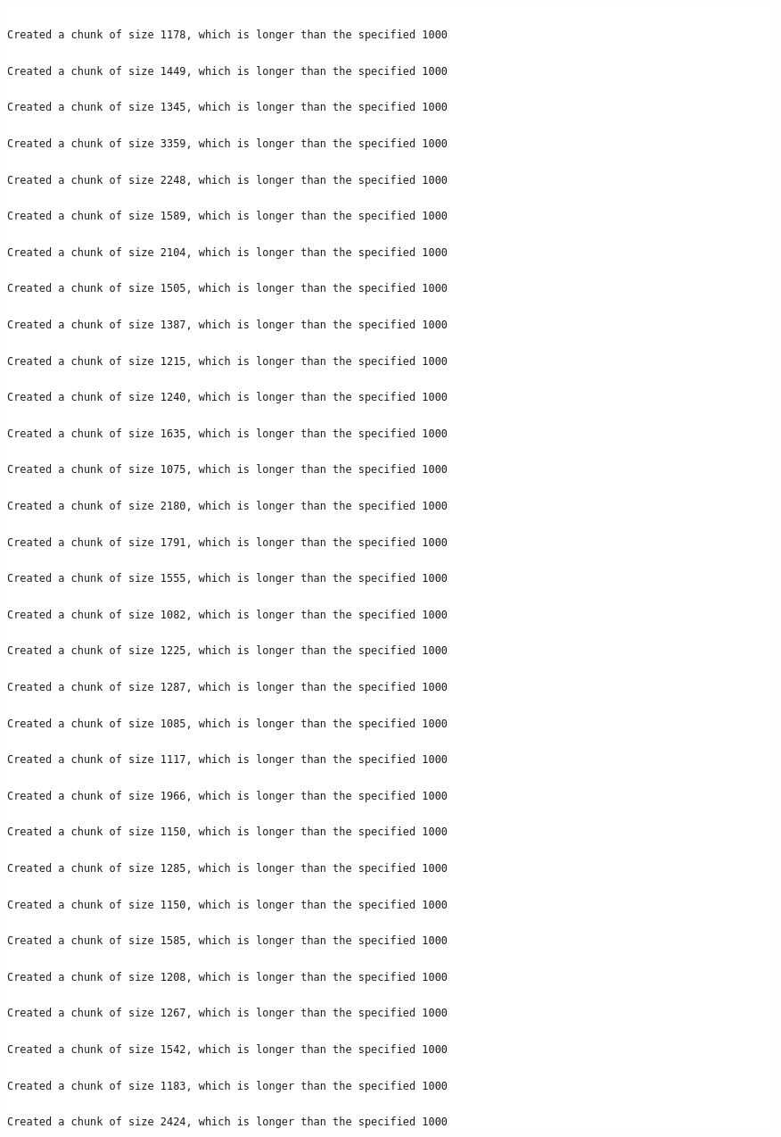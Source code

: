 ```

Created a chunk of size 1178, which is longer than the specified 1000

Created a chunk of size 1449, which is longer than the specified 1000

Created a chunk of size 1345, which is longer than the specified 1000

Created a chunk of size 3359, which is longer than the specified 1000

Created a chunk of size 2248, which is longer than the specified 1000

Created a chunk of size 1589, which is longer than the specified 1000

Created a chunk of size 2104, which is longer than the specified 1000

Created a chunk of size 1505, which is longer than the specified 1000

Created a chunk of size 1387, which is longer than the specified 1000

Created a chunk of size 1215, which is longer than the specified 1000

Created a chunk of size 1240, which is longer than the specified 1000

Created a chunk of size 1635, which is longer than the specified 1000

Created a chunk of size 1075, which is longer than the specified 1000

Created a chunk of size 2180, which is longer than the specified 1000

Created a chunk of size 1791, which is longer than the specified 1000

Created a chunk of size 1555, which is longer than the specified 1000

Created a chunk of size 1082, which is longer than the specified 1000

Created a chunk of size 1225, which is longer than the specified 1000

Created a chunk of size 1287, which is longer than the specified 1000

Created a chunk of size 1085, which is longer than the specified 1000

Created a chunk of size 1117, which is longer than the specified 1000

Created a chunk of size 1966, which is longer than the specified 1000

Created a chunk of size 1150, which is longer than the specified 1000

Created a chunk of size 1285, which is longer than the specified 1000

Created a chunk of size 1150, which is longer than the specified 1000

Created a chunk of size 1585, which is longer than the specified 1000

Created a chunk of size 1208, which is longer than the specified 1000

Created a chunk of size 1267, which is longer than the specified 1000

Created a chunk of size 1542, which is longer than the specified 1000

Created a chunk of size 1183, which is longer than the specified 1000

Created a chunk of size 2424, which is longer than the specified 1000

```